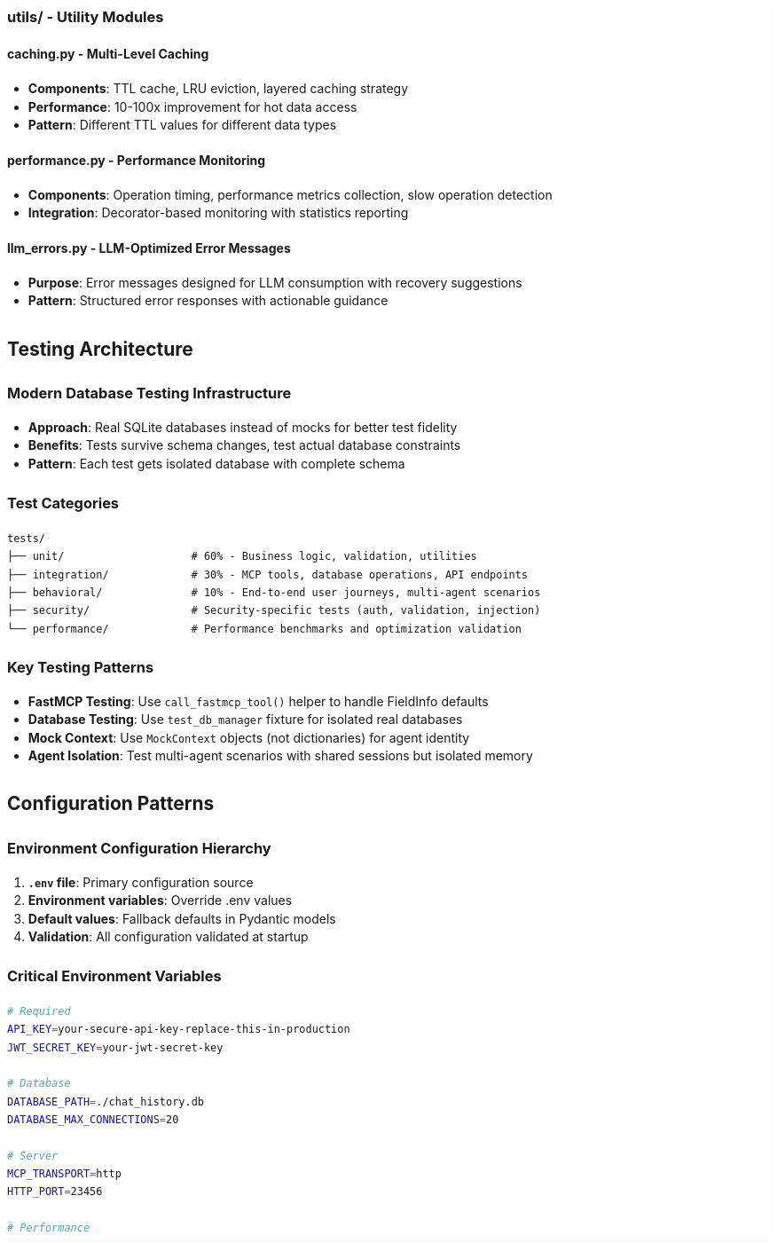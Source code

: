 ### utils/ - Utility Modules

#### caching.py - Multi-Level Caching
- **Components**: TTL cache, LRU eviction, layered caching strategy
- **Performance**: 10-100x improvement for hot data access
- **Pattern**: Different TTL values for different data types

#### performance.py - Performance Monitoring
- **Components**: Operation timing, performance metrics collection, slow operation detection
- **Integration**: Decorator-based monitoring with statistics reporting

#### llm_errors.py - LLM-Optimized Error Messages
- **Purpose**: Error messages designed for LLM consumption with recovery suggestions
- **Pattern**: Structured error responses with actionable guidance

## Testing Architecture

### Modern Database Testing Infrastructure
- **Approach**: Real SQLite databases instead of mocks for better test fidelity
- **Benefits**: Tests survive schema changes, test actual database constraints
- **Pattern**: Each test gets isolated database with complete schema

### Test Categories
```
tests/
├── unit/                    # 60% - Business logic, validation, utilities
├── integration/             # 30% - MCP tools, database operations, API endpoints
├── behavioral/              # 10% - End-to-end user journeys, multi-agent scenarios
├── security/                # Security-specific tests (auth, validation, injection)
└── performance/             # Performance benchmarks and optimization validation
```

### Key Testing Patterns
- **FastMCP Testing**: Use `call_fastmcp_tool()` helper to handle FieldInfo defaults
- **Database Testing**: Use `test_db_manager` fixture for isolated real databases
- **Mock Context**: Use `MockContext` objects (not dictionaries) for agent identity
- **Agent Isolation**: Test multi-agent scenarios with shared sessions but isolated memory

## Configuration Patterns

### Environment Configuration Hierarchy
1. **`.env` file**: Primary configuration source
2. **Environment variables**: Override .env values
3. **Default values**: Fallback defaults in Pydantic models
4. **Validation**: All configuration validated at startup

### Critical Environment Variables
```bash
# Required
API_KEY=your-secure-api-key-replace-this-in-production
JWT_SECRET_KEY=your-jwt-secret-key

# Database
DATABASE_PATH=./chat_history.db
DATABASE_MAX_CONNECTIONS=20

# Server
MCP_TRANSPORT=http
HTTP_PORT=23456

# Performance
```